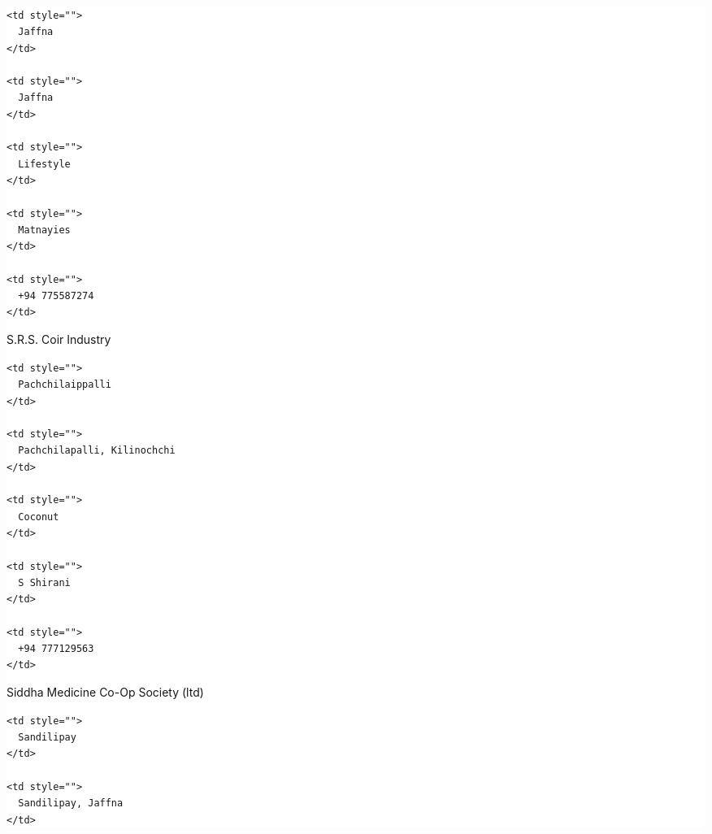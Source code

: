     <td style="">
      Jaffna
    </td>
    
    <td style="">
      Jaffna
    </td>
    
    <td style="">
      Lifestyle
    </td>
    
    <td style="">
      Matnayies
    </td>
    
    <td style="">
      +94 775587274
    </td>
  </tr>
  
  <tr id="table_1_row_69">
    <td style="">
      S.R.S. Coir Industry
    </td>
    
    <td style="">
      Pachchilaippalli
    </td>
    
    <td style="">
      Pachchilapalli, Kilinochchi
    </td>
    
    <td style="">
      Coconut
    </td>
    
    <td style="">
      S Shirani
    </td>
    
    <td style="">
      +94 777129563
    </td>
  </tr>
  
  <tr id="table_1_row_70">
    <td style="">
      Siddha Medicine Co-Op Society (ltd)
    </td>
    
    <td style="">
      Sandilipay
    </td>
    
    <td style="">
      Sandilipay, Jaffna
    </td>
    